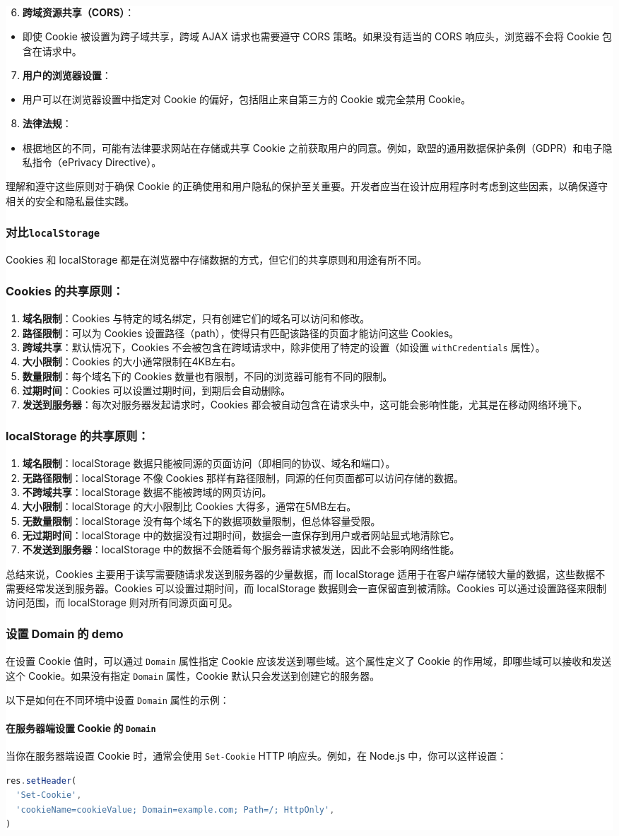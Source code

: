 6. **跨域资源共享（CORS）**：

- 即使 Cookie 被设置为跨子域共享，跨域 AJAX 请求也需要遵守 CORS 策略。如果没有适当的 CORS 响应头，浏览器不会将 Cookie 包含在请求中。

7. **用户的浏览器设置**：

- 用户可以在浏览器设置中指定对 Cookie 的偏好，包括阻止来自第三方的 Cookie 或完全禁用 Cookie。

8. **法律法规**：

- 根据地区的不同，可能有法律要求网站在存储或共享 Cookie 之前获取用户的同意。例如，欧盟的通用数据保护条例（GDPR）和电子隐私指令（ePrivacy Directive）。

理解和遵守这些原则对于确保 Cookie 的正确使用和用户隐私的保护至关重要。开发者应当在设计应用程序时考虑到这些因素，以确保遵守相关的安全和隐私最佳实践。

### 对比`localStorage`

Cookies 和 localStorage 都是在浏览器中存储数据的方式，但它们的共享原则和用途有所不同。

### Cookies 的共享原则：

1. **域名限制**：Cookies 与特定的域名绑定，只有创建它们的域名可以访问和修改。
2. **路径限制**：可以为 Cookies 设置路径（path），使得只有匹配该路径的页面才能访问这些 Cookies。
3. **跨域共享**：默认情况下，Cookies 不会被包含在跨域请求中，除非使用了特定的设置（如设置 `withCredentials` 属性）。
4. **大小限制**：Cookies 的大小通常限制在4KB左右。
5. **数量限制**：每个域名下的 Cookies 数量也有限制，不同的浏览器可能有不同的限制。
6. **过期时间**：Cookies 可以设置过期时间，到期后会自动删除。
7. **发送到服务器**：每次对服务器发起请求时，Cookies 都会被自动包含在请求头中，这可能会影响性能，尤其是在移动网络环境下。

### localStorage 的共享原则：

1. **域名限制**：localStorage 数据只能被同源的页面访问（即相同的协议、域名和端口）。
2. **无路径限制**：localStorage 不像 Cookies 那样有路径限制，同源的任何页面都可以访问存储的数据。
3. **不跨域共享**：localStorage 数据不能被跨域的网页访问。
4. **大小限制**：localStorage 的大小限制比 Cookies 大得多，通常在5MB左右。
5. **无数量限制**：localStorage 没有每个域名下的数据项数量限制，但总体容量受限。
6. **无过期时间**：localStorage 中的数据没有过期时间，数据会一直保存到用户或者网站显式地清除它。
7. **不发送到服务器**：localStorage 中的数据不会随着每个服务器请求被发送，因此不会影响网络性能。

总结来说，Cookies 主要用于读写需要随请求发送到服务器的少量数据，而 localStorage 适用于在客户端存储较大量的数据，这些数据不需要经常发送到服务器。Cookies 可以设置过期时间，而 localStorage 数据则会一直保留直到被清除。Cookies 可以通过设置路径来限制访问范围，而 localStorage 则对所有同源页面可见。

### 设置 Domain 的 demo

在设置 Cookie 值时，可以通过 `Domain` 属性指定 Cookie 应该发送到哪些域。这个属性定义了 Cookie 的作用域，即哪些域可以接收和发送这个 Cookie。如果没有指定 `Domain` 属性，Cookie 默认只会发送到创建它的服务器。

以下是如何在不同环境中设置 `Domain` 属性的示例：

#### 在服务器端设置 Cookie 的 `Domain`

当你在服务器端设置 Cookie 时，通常会使用 `Set-Cookie` HTTP 响应头。例如，在 Node.js 中，你可以这样设置：

```javascript
res.setHeader(
  'Set-Cookie',
  'cookieName=cookieValue; Domain=example.com; Path=/; HttpOnly',
)
```
